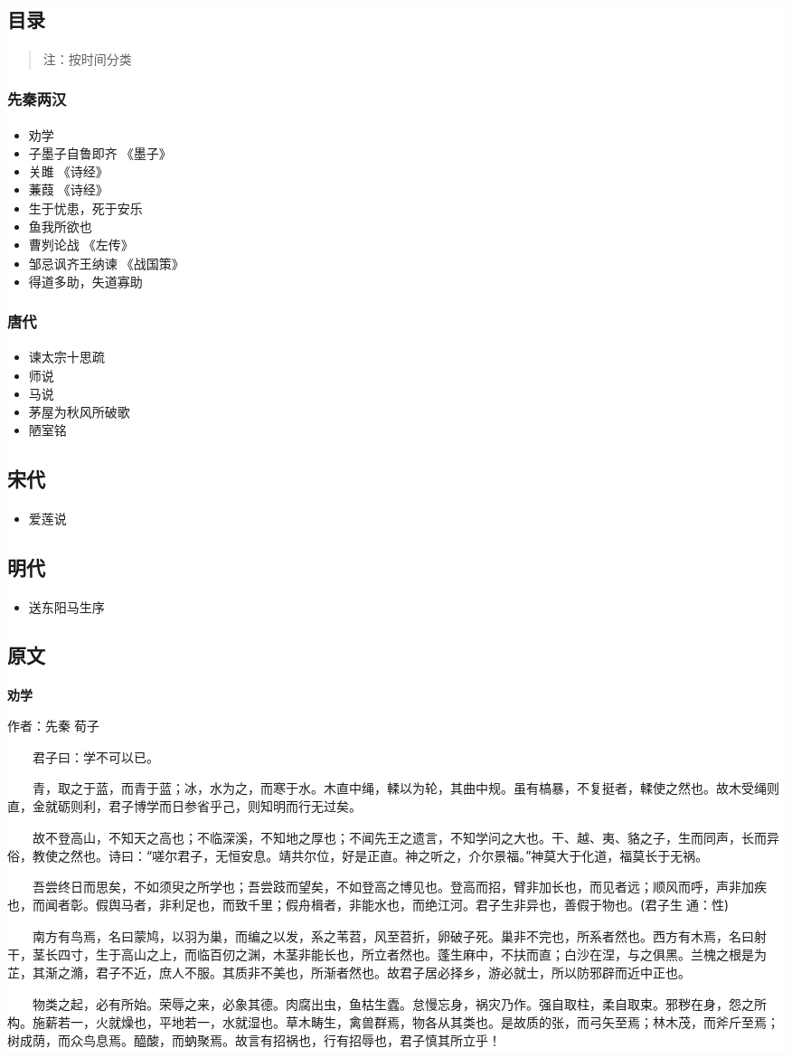 ## 目录

> 注：按时间分类

### 先秦两汉

-   劝学
-   子墨子自鲁即齐 《墨子》
-   关雎 《诗经》
-   蒹葭 《诗经》
-   生于忧患，死于安乐
-   鱼我所欲也
-   曹刿论战 《左传》
-   邹忌讽齐王纳谏 《战国策》
-   得道多助，失道寡助

### 唐代

-   谏太宗十思疏
-   师说
-   马说
-   茅屋为秋风所破歌
-   陋室铭

## 宋代

-   爱莲说

## 明代

-   送东阳马生序

## 原文

**劝学**  

作者：先秦 荀子

  

　　君子曰：学不可以已。

　　青，取之于蓝，而青于蓝；冰，水为之，而寒于水。木直中绳，輮以为轮，其曲中规。虽有槁暴，不复挺者，輮使之然也。故木受绳则直，金就砺则利，君子博学而日参省乎己，则知明而行无过矣。

　　故不登高山，不知天之高也；不临深溪，不知地之厚也；不闻先王之遗言，不知学问之大也。干、越、夷、貉之子，生而同声，长而异俗，教使之然也。诗曰：“嗟尔君子，无恒安息。靖共尔位，好是正直。神之听之，介尔景福。”神莫大于化道，福莫长于无祸。

　　吾尝终日而思矣，不如须臾之所学也；吾尝跂而望矣，不如登高之博见也。登高而招，臂非加长也，而见者远；顺风而呼，声非加疾也，而闻者彰。假舆马者，非利足也，而致千里；假舟楫者，非能水也，而绝江河。君子生非异也，善假于物也。(君子生 通：性)

　　南方有鸟焉，名曰蒙鸠，以羽为巢，而编之以发，系之苇苕，风至苕折，卵破子死。巢非不完也，所系者然也。西方有木焉，名曰射干，茎长四寸，生于高山之上，而临百仞之渊，木茎非能长也，所立者然也。蓬生麻中，不扶而直；白沙在涅，与之俱黑。兰槐之根是为芷，其渐之滫，君子不近，庶人不服。其质非不美也，所渐者然也。故君子居必择乡，游必就士，所以防邪辟而近中正也。

　　物类之起，必有所始。荣辱之来，必象其德。肉腐出虫，鱼枯生蠹。怠慢忘身，祸灾乃作。强自取柱，柔自取束。邪秽在身，怨之所构。施薪若一，火就燥也，平地若一，水就湿也。草木畴生，禽兽群焉，物各从其类也。是故质的张，而弓矢至焉；林木茂，而斧斤至焉；树成荫，而众鸟息焉。醯酸，而蚋聚焉。故言有招祸也，行有招辱也，君子慎其所立乎！
